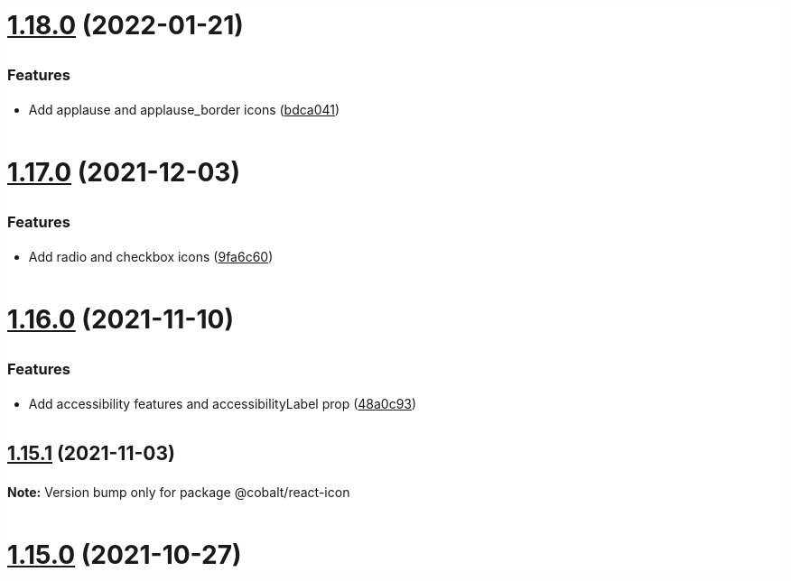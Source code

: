 
# [1.18.0](https://github.com/Talkdesk/cobalt/compare/@cobalt/react-icon@1.17.0...@cobalt/react-icon@1.18.0) (2022-01-21)


### Features

* Add applause and applause_border icons ([bdca041](https://github.com/Talkdesk/cobalt/commit/bdca041f48d7cdbb7f45bca9efa3a73f2b787f1d))





# [1.17.0](https://github.com/Talkdesk/cobalt/compare/@cobalt/react-icon@1.16.0...@cobalt/react-icon@1.17.0) (2021-12-03)


### Features

* Add radio and checkbox icons ([9fa6c60](https://github.com/Talkdesk/cobalt/commit/9fa6c607e5cc410ac1c01dc9dcf63343c4c21219))





# [1.16.0](https://github.com/Talkdesk/cobalt/compare/@cobalt/react-icon@1.15.1...@cobalt/react-icon@1.16.0) (2021-11-10)


### Features

* Add accessibility features and accessibilityLabel prop ([48a0c93](https://github.com/Talkdesk/cobalt/commit/48a0c93358fc2480dead8ba444304aa787318ce9))





## [1.15.1](https://github.com/Talkdesk/cobalt/compare/@cobalt/react-icon@1.15.0...@cobalt/react-icon@1.15.1) (2021-11-03)

**Note:** Version bump only for package @cobalt/react-icon





# [1.15.0](https://github.com/Talkdesk/cobalt/compare/@cobalt/react-icon@1.14.0...@cobalt/react-icon@1.15.0) (2021-10-27)
